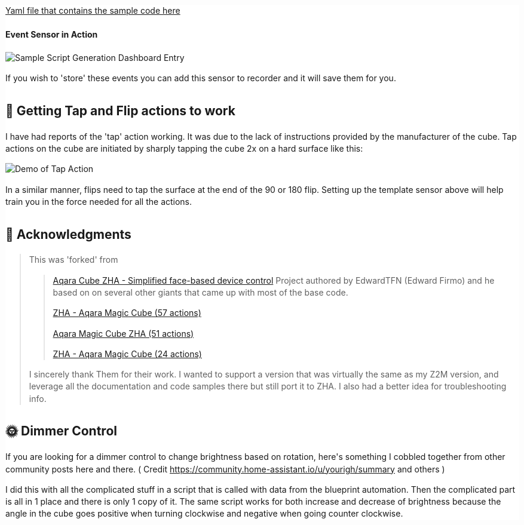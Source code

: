 [Yaml file that contains the sample code here](https://github.com/SirGoodenough/HA_Blueprints/blob/master/Samples/Cube_Last_Action_Template_Trigger_SAMPLE.yaml)

#### Event Sensor in Action

![Sample Script Generation Dashboard Entry](https://github.com/SirGoodenough/HA_Blueprints/blob/master/images/cubesensor.gif?raw=true "Sensor in action")

If you wish to 'store' these events you can add this sensor to recorder and it will save them for you.

## 🫳 Getting Tap and Flip actions to work

I have had reports of the 'tap' action working. It was due to the lack of instructions provided by the manufacturer of the cube. Tap actions on the cube are initiated by sharply tapping the cube 2x on a hard surface like this:

![Demo of Tap Action](https://github.com/SirGoodenough/HA_Blueprints/blob/master/images/Tap_Action.gif?raw=true "Demo of Tap Action")

In a similar manner, flips need to tap the surface at the end of the 90 or 180 flip. Setting up the template sensor above will help train you in the force needed for all the actions.

## 🙊 Acknowledgments

> This was 'forked' from 
>> [Aqara Cube ZHA - Simplified face-based device control](https://community.home-assistant.io/t/aqara-cube-zha-simplified-face-based-device-control/388850)
> Project authored by EdwardTFN (Edward Firmo) and he based on on several other giants that came up with most of the base code.
>>
>> [ZHA - Aqara Magic Cube (57 actions)](https://community.home-assistant.io/t/zha-aqara-magic-cube-57-actions/297012)
>>
>> [Aqara Magic Cube ZHA (51 actions)](https://community.home-assistant.io/t/aqara-magic-cube-zha-51-actions/270829)
>>
>> [ZHA - Aqara Magic Cube (24 actions)](https://community.home-assistant.io/t/zha-aqara-magic-cube-24-actions/377162)
>
>I sincerely thank Them for their work. 
I wanted to support a version that was virtually the same as my Z2M version, 
and leverage all the documentation and code samples there but still port it 
to ZHA. I also had a better idea for troubleshooting info.

## 🌞 Dimmer Control

If you are looking for a dimmer control to change brightness based on rotation, here's something I cobbled together from other community posts here and there. ( Credit https://community.home-assistant.io/u/yourigh/summary and others )

I did this with all the complicated stuff in a script that is called with data from the blueprint automation. Then the complicated part is all in 1 place and there is only 1 copy of it. The same script works for both increase and decrease of brightness because the angle in the cube goes positive when turning clockwise and negative when going counter clockwise.
